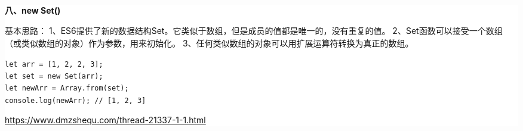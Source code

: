 **八、new Set()**

基本思路：
1、ES6提供了新的数据结构Set。它类似于数组，但是成员的值都是唯一的，没有重复的值。
2、Set函数可以接受一个数组（或类似数组的对象）作为参数，用来初始化。
3、任何类似数组的对象可以用扩展运算符转换为真正的数组。

```
let arr = [1, 2, 2, 3];
let set = new Set(arr);
let newArr = Array.from(set);
console.log(newArr); // [1, 2, 3]

```

https://www.dmzshequ.com/thread-21337-1-1.html



